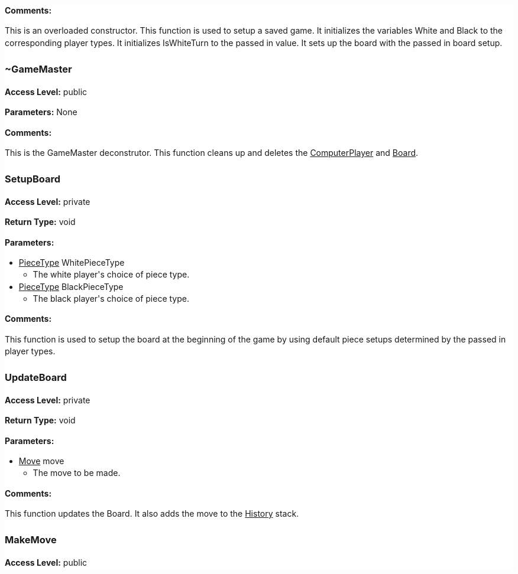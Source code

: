 __Comments:__

This is an overloaded constructor. This function is used to setup a saved game. 
It initializes the variables White and Black to the corresponding player types. 
It initializes IsWhiteTurn to the passed in value. It sets up the board with the
passed in board setup.

### ~GameMaster ###

__Access Level:__ public

__Parameters:__ None

__Comments:__

This is the GameMaster deconstrutor. This function cleans up and deletes the 
[ComputerPlayer](#markdown-header-ComputerPlayer) and [Board](#markdown-header-Board).

### SetupBoard ###

__Access Level:__ private

__Return Type:__ void

__Parameters:__

* [PieceType](https://bitbucket.org/ataylor13/chess_mob/wiki/Designs/Backend/StructsAndEnums#markdown-header-PieceType) WhitePieceType
	* The white player's choice of piece type.
* [PieceType](https://bitbucket.org/ataylor13/chess_mob/wiki/Designs/Backend/StructsAndEnums#markdown-header-PieceType) BlackPieceType
	* The black player's choice of piece type.


__Comments:__

This function is used to setup the board at the beginning of the game by using 
default piece setups determined by the passed in player types.

### UpdateBoard ###

__Access Level:__ private

__Return Type:__ void

__Parameters:__

* [Move](https://bitbucket.org/ataylor13/chess_mob/wiki/Designs/Backend/StructsAndEnums#markdown-header-Move) move
	* The move to be made.

__Comments:__

This function updates the Board. It also adds the move to the [History](#markdown-header-History) stack.

### MakeMove ###

__Access Level:__ public
